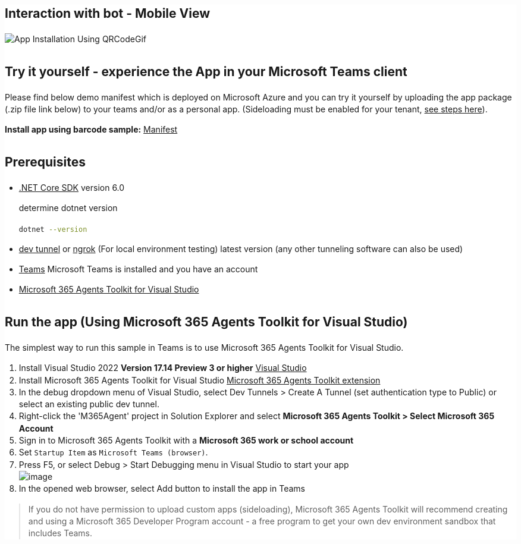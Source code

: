 
## Interaction with bot - Mobile View

![App Installation Using QRCodeGif](QRAppInstallation/Images/AppInstallationUsingQRCode.gif)

## Try it yourself - experience the App in your Microsoft Teams client
Please find below demo manifest which is deployed on Microsoft Azure and you can try it yourself by uploading the app package (.zip file link below) to your teams and/or as a personal app. (Sideloading must be enabled for your tenant, [see steps here](https://docs.microsoft.com/microsoftteams/platform/concepts/build-and-test/prepare-your-o365-tenant#enable-custom-teams-apps-and-turn-on-custom-app-uploading)).

**Install app using barcode sample:** [Manifest](/samples/app-installation-using-qr-code/csharp/demo-manifest/App-Installation-Using-QR.zip)

## Prerequisites

- [.NET Core SDK](https://dotnet.microsoft.com/download) version 6.0

  determine dotnet version
  ```bash
  dotnet --version
  ```
- [dev tunnel](https://learn.microsoft.com/en-us/azure/developer/dev-tunnels/get-started?tabs=windows) or [ngrok](https://ngrok.com/download) (For local environment testing) latest version (any other tunneling software can also be used)

- [Teams](https://teams.microsoft.com) Microsoft Teams is installed and you have an account

- [Microsoft 365 Agents Toolkit for Visual Studio](https://learn.microsoft.com/en-us/microsoftteams/platform/toolkit/toolkit-v4/install-teams-toolkit-vs?pivots=visual-studio-v17-7)

## Run the app (Using Microsoft 365 Agents Toolkit for Visual Studio)

The simplest way to run this sample in Teams is to use Microsoft 365 Agents Toolkit for Visual Studio.
1. Install Visual Studio 2022 **Version 17.14 Preview 3 or higher** [Visual Studio](https://visualstudio.microsoft.com/downloads/)
1. Install Microsoft 365 Agents Toolkit for Visual Studio [Microsoft 365 Agents Toolkit extension](https://learn.microsoft.com/en-us/microsoftteams/platform/toolkit/toolkit-v4/install-teams-toolkit-vs?pivots=visual-studio-v17-7)
1. In the debug dropdown menu of Visual Studio, select Dev Tunnels > Create A Tunnel (set authentication type to Public) or select an existing public dev tunnel.
1. Right-click the 'M365Agent' project in Solution Explorer and select **Microsoft 365 Agents Toolkit > Select Microsoft 365 Account**
1. Sign in to Microsoft 365 Agents Toolkit with a **Microsoft 365 work or school account**
1. Set `Startup Item` as `Microsoft Teams (browser)`.
1. Press F5, or select Debug > Start Debugging menu in Visual Studio to start your app
</br>![image](https://raw.githubusercontent.com/OfficeDev/TeamsFx/dev/docs/images/visualstudio/debug/debug-button.png)
1. In the opened web browser, select Add button to install the app in Teams
> If you do not have permission to upload custom apps (sideloading), Microsoft 365 Agents Toolkit will recommend creating and using a Microsoft 365 Developer Program account - a free program to get your own dev environment sandbox that includes Teams.
